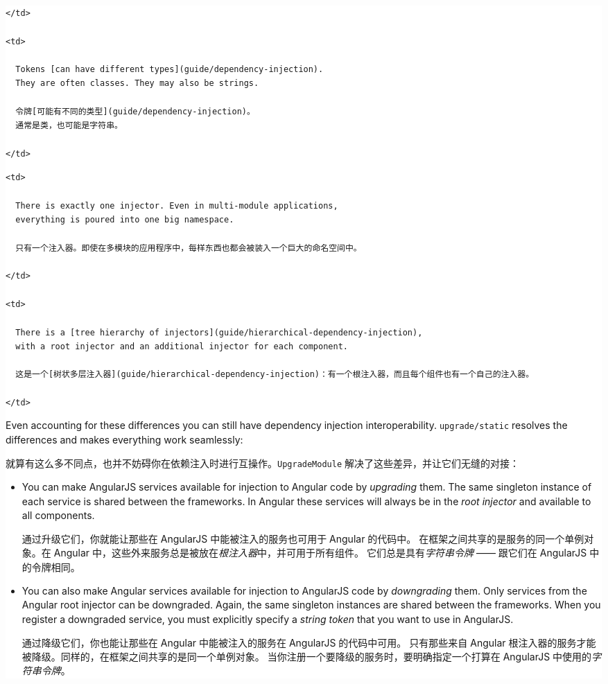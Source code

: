     </td>

    <td>

      Tokens [can have different types](guide/dependency-injection).
      They are often classes. They may also be strings.

      令牌[可能有不同的类型](guide/dependency-injection)。
      通常是类，也可能是字符串。

    </td>

  </tr>
  <tr>

    <td>

      There is exactly one injector. Even in multi-module applications,
      everything is poured into one big namespace.

      只有一个注入器。即使在多模块的应用程序中，每样东西也都会被装入一个巨大的命名空间中。

    </td>

    <td>

      There is a [tree hierarchy of injectors](guide/hierarchical-dependency-injection),
      with a root injector and an additional injector for each component.

      这是一个[树状多层注入器](guide/hierarchical-dependency-injection)：有一个根注入器，而且每个组件也有一个自己的注入器。

    </td>

  </tr>
</table>

Even accounting for these differences you can still have dependency injection
interoperability. `upgrade/static` resolves the differences and makes
everything work seamlessly:

就算有这么多不同点，也并不妨碍你在依赖注入时进行互操作。`UpgradeModule` 解决了这些差异，并让它们无缝的对接：

* You can make AngularJS services available for injection to Angular code
  by *upgrading* them. The same singleton instance of each service is shared
  between the frameworks. In Angular these services will always be in the
  *root injector* and available to all components.

   通过升级它们，你就能让那些在 AngularJS 中能被注入的服务也可用于 Angular 的代码中。
  在框架之间共享的是服务的同一个单例对象。在 Angular 中，这些外来服务总是被放在*根注入器*中，并可用于所有组件。
  它们总是具有*字符串令牌* —— 跟它们在 AngularJS 中的令牌相同。

* You can also make Angular services available for injection to AngularJS code
  by *downgrading* them. Only services from the Angular root injector can
  be downgraded. Again, the same singleton instances are shared between the frameworks.
  When you register a downgraded service, you must explicitly specify a *string token* that you want to
  use in AngularJS.

   通过降级它们，你也能让那些在 Angular 中能被注入的服务在 AngularJS 的代码中可用。
  只有那些来自 Angular 根注入器的服务才能被降级。同样的，在框架之间共享的是同一个单例对象。
  当你注册一个要降级的服务时，要明确指定一个打算在 AngularJS 中使用的*字符串令牌*。
